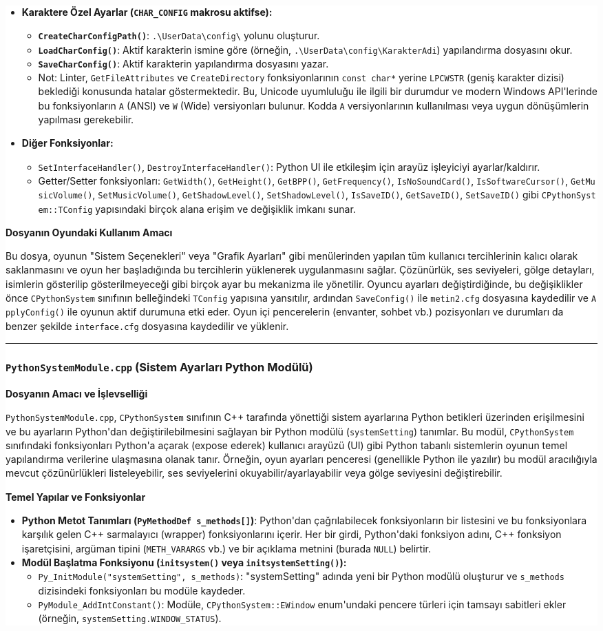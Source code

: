 *   **Karaktere Özel Ayarlar (`CHAR_CONFIG` makrosu aktifse):**
    *   **`CreateCharConfigPath()`**: `.\UserData\config\` yolunu oluşturur.
    *   **`LoadCharConfig()`**: Aktif karakterin ismine göre (örneğin, `.\UserData\config\KarakterAdi`) yapılandırma dosyasını okur.
    *   **`SaveCharConfig()`**: Aktif karakterin yapılandırma dosyasını yazar.
    *   Not: Linter, `GetFileAttributes` ve `CreateDirectory` fonksiyonlarının `const char*` yerine `LPCWSTR` (geniş karakter dizisi) beklediği konusunda hatalar göstermektedir. Bu, Unicode uyumluluğu ile ilgili bir durumdur ve modern Windows API'lerinde bu fonksiyonların `A` (ANSI) ve `W` (Wide) versiyonları bulunur. Kodda `A` versiyonlarının kullanılması veya uygun dönüşümlerin yapılması gerekebilir.

*   **Diğer Fonksiyonlar:**
    *   `SetInterfaceHandler()`, `DestroyInterfaceHandler()`: Python UI ile etkileşim için arayüz işleyiciyi ayarlar/kaldırır.
    *   Getter/Setter fonksiyonları: `GetWidth()`, `GetHeight()`, `GetBPP()`, `GetFrequency()`, `IsNoSoundCard()`, `IsSoftwareCursor()`, `GetMusicVolume()`, `SetMusicVolume()`, `GetShadowLevel()`, `SetShadowLevel()`, `IsSaveID()`, `GetSaveID()`, `SetSaveID()` gibi `CPythonSystem::TConfig` yapısındaki birçok alana erişim ve değişiklik imkanı sunar.

**Dosyanın Oyundaki Kullanım Amacı**

Bu dosya, oyunun "Sistem Seçenekleri" veya "Grafik Ayarları" gibi menülerinden yapılan tüm kullanıcı tercihlerinin kalıcı olarak saklanmasını ve oyun her başladığında bu tercihlerin yüklenerek uygulanmasını sağlar. Çözünürlük, ses seviyeleri, gölge detayları, isimlerin gösterilip gösterilmeyeceği gibi birçok ayar bu mekanizma ile yönetilir. Oyuncu ayarları değiştirdiğinde, bu değişiklikler önce `CPythonSystem` sınıfının belleğindeki `TConfig` yapısına yansıtılır, ardından `SaveConfig()` ile `metin2.cfg` dosyasına kaydedilir ve `ApplyConfig()` ile oyunun aktif durumuna etki eder. Oyun içi pencerelerin (envanter, sohbet vb.) pozisyonları ve durumları da benzer şekilde `interface.cfg` dosyasına kaydedilir ve yüklenir.

---

### `PythonSystemModule.cpp` (Sistem Ayarları Python Modülü)

**Dosyanın Amacı ve İşlevselliği**

`PythonSystemModule.cpp`, `CPythonSystem` sınıfının C++ tarafında yönettiği sistem ayarlarına Python betikleri üzerinden erişilmesini ve bu ayarların Python'dan değiştirilebilmesini sağlayan bir Python modülü (`systemSetting`) tanımlar. Bu modül, `CPythonSystem` sınıfındaki fonksiyonları Python'a açarak (expose ederek) kullanıcı arayüzü (UI) gibi Python tabanlı sistemlerin oyunun temel yapılandırma verilerine ulaşmasına olanak tanır. Örneğin, oyun ayarları penceresi (genellikle Python ile yazılır) bu modül aracılığıyla mevcut çözünürlükleri listeleyebilir, ses seviyelerini okuyabilir/ayarlayabilir veya gölge seviyesini değiştirebilir.

**Temel Yapılar ve Fonksiyonlar**

*   **Python Metot Tanımları (`PyMethodDef s_methods[]`)**: Python'dan çağrılabilecek fonksiyonların bir listesini ve bu fonksiyonlara karşılık gelen C++ sarmalayıcı (wrapper) fonksiyonlarını içerir. Her bir girdi, Python'daki fonksiyon adını, C++ fonksiyon işaretçisini, argüman tipini (`METH_VARARGS` vb.) ve bir açıklama metnini (burada `NULL`) belirtir.
*   **Modül Başlatma Fonksiyonu (`initsystem()` veya `initsystemSetting()`):**
    *   `Py_InitModule("systemSetting", s_methods)`: "systemSetting" adında yeni bir Python modülü oluşturur ve `s_methods` dizisindeki fonksiyonları bu modüle kaydeder.
    *   `PyModule_AddIntConstant()`: Modüle, `CPythonSystem::EWindow` enum'undaki pencere türleri için tamsayı sabitleri ekler (örneğin, `systemSetting.WINDOW_STATUS`).
